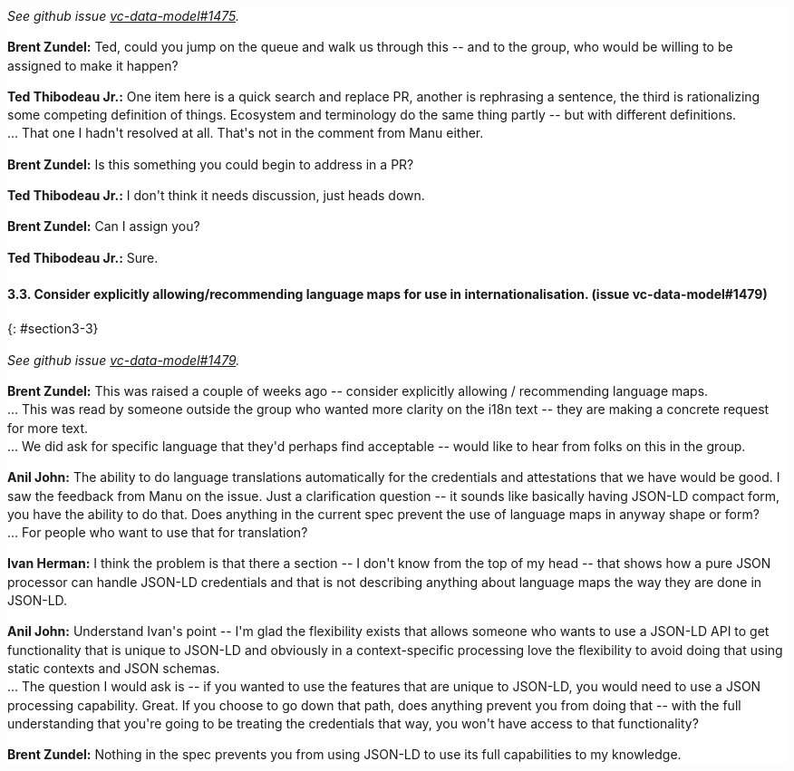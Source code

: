 _See github issue [vc-data-model#1475](https://github.com/w3c/vc-data-model/issues/1475)._





**Brent Zundel:** Ted, could you jump on the queue and walk us through this -- and to the group, who would be willing to be assigned to make it happen?  

**Ted Thibodeau Jr.:** One item here is a quick search and replace PR, another is rephrasing a sentence, the third is rationalizing some competing definition of things. Ecosystem and terminology do the same thing partly -- but with different definitions.  
… That one I hadn't resolved at all. That's not in the comment from Manu either.  

**Brent Zundel:** Is this something you could begin to address in a PR?  

**Ted Thibodeau Jr.:** I don't think it needs discussion, just heads down.  

**Brent Zundel:** Can I assign you?  

**Ted Thibodeau Jr.:** Sure.  

#### 3.3. Consider explicitly allowing/recommending language maps for use in internationalisation. (issue vc-data-model#1479)
{: #section3-3}

_See github issue [vc-data-model#1479](https://github.com/w3c/vc-data-model/issues/1479)._





**Brent Zundel:** This was raised a couple of weeks ago -- consider explicitly allowing / recommending language maps.  
… This was read by someone outside the group who wanted more clarity on the i18n text -- they are making a concrete request for more text.  
… We did ask for specific language that they'd perhaps find acceptable -- would like to hear from folks on this in the group.  

**Anil John:** The ability to do language translations automatically for the credentials and attestations that we have would be good. I saw the feedback from Manu on the issue. Just a clarification question -- it sounds like basically having JSON-LD compact form, you have the ability to do that. Does anything in the current spec prevent the use of language maps in anyway shape or form?  
… For people who want to use that for translation?  

**Ivan Herman:** I think the problem is that there a section -- I don't know from the top of my head -- that shows how a pure JSON processor can handle JSON-LD credentials and that is not describing anything about language maps the way they are done in JSON-LD.  

**Anil John:** Understand Ivan's point -- I'm glad the flexibility exists that allows someone who wants to use a JSON-LD API to get functionality that is unique to JSON-LD and obviously in a context-specific processing love the flexibility to avoid doing that using static contexts and JSON schemas.  
… The question I would ask is -- if you wanted to use the features that are unique to JSON-LD, you would need to use a JSON processing capability. Great. If you choose to go down that path, does anything prevent you from doing that -- with the full understanding that you're going to be treating the credentials that way, you won't have access to that functionality?  

**Brent Zundel:** Nothing in the spec prevents you from using JSON-LD to use its full capabilities to my knowledge.  
